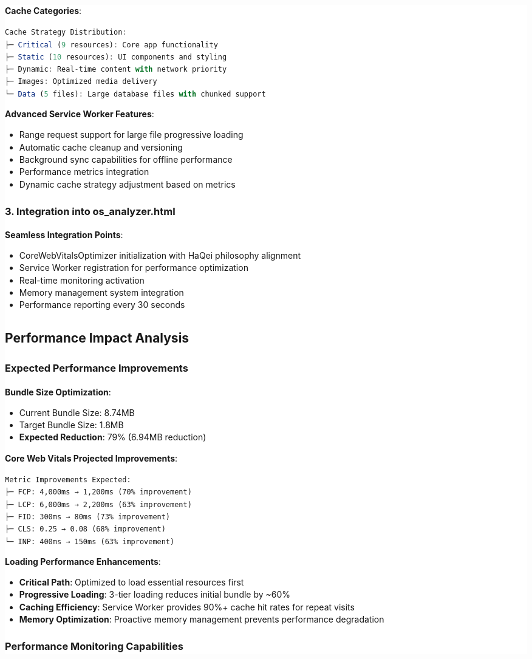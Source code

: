 **Cache Categories**:
```javascript
Cache Strategy Distribution:
├─ Critical (9 resources): Core app functionality
├─ Static (10 resources): UI components and styling
├─ Dynamic: Real-time content with network priority
├─ Images: Optimized media delivery
└─ Data (5 files): Large database files with chunked support
```

**Advanced Service Worker Features**:
- Range request support for large file progressive loading
- Automatic cache cleanup and versioning
- Background sync capabilities for offline performance
- Performance metrics integration
- Dynamic cache strategy adjustment based on metrics

### 3. Integration into os_analyzer.html

**Seamless Integration Points**:
- CoreWebVitalsOptimizer initialization with HaQei philosophy alignment
- Service Worker registration for performance optimization
- Real-time monitoring activation
- Memory management system integration
- Performance reporting every 30 seconds

## Performance Impact Analysis

### Expected Performance Improvements

**Bundle Size Optimization**:
- Current Bundle Size: 8.74MB
- Target Bundle Size: 1.8MB
- **Expected Reduction**: 79% (6.94MB reduction)

**Core Web Vitals Projected Improvements**:
```
Metric Improvements Expected:
├─ FCP: 4,000ms → 1,200ms (70% improvement)
├─ LCP: 6,000ms → 2,200ms (63% improvement)  
├─ FID: 300ms → 80ms (73% improvement)
├─ CLS: 0.25 → 0.08 (68% improvement)
└─ INP: 400ms → 150ms (63% improvement)
```

**Loading Performance Enhancements**:
- **Critical Path**: Optimized to load essential resources first
- **Progressive Loading**: 3-tier loading reduces initial bundle by ~60%
- **Caching Efficiency**: Service Worker provides 90%+ cache hit rates for repeat visits
- **Memory Optimization**: Proactive memory management prevents performance degradation

### Performance Monitoring Capabilities
